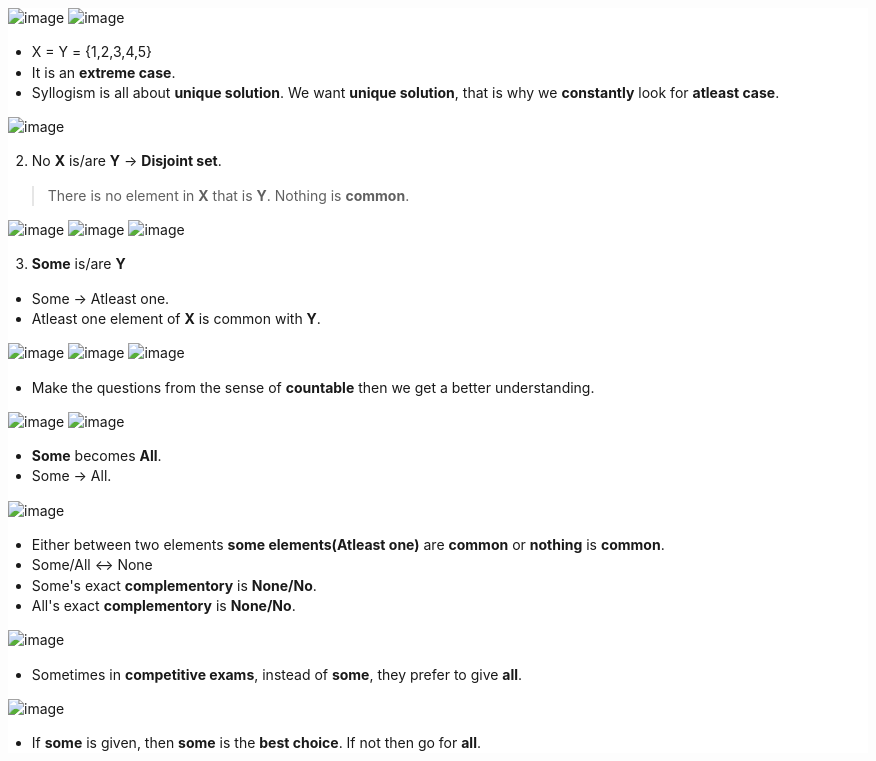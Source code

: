 ![image](https://github.com/arghanath007/Data-Structure-and-Algorithms/assets/54589605/9ed39036-e4e9-449b-b308-7ea51355bf22)
![image](https://github.com/arghanath007/Data-Structure-and-Algorithms/assets/54589605/f12f07e6-adce-4c62-8dda-e80cb14b1c28)

* X = Y = {1,2,3,4,5}
* It is an **extreme case**.
* Syllogism is all about **unique solution**. We want **unique solution**, that is why we **constantly** look for **atleast case**.

![image](https://github.com/arghanath007/Data-Structure-and-Algorithms/assets/54589605/5e8a3a2d-9ab1-4bc7-a8c5-817927bb1045)

2) No **X** is/are **Y** -> **Disjoint set**.

> There is no element in **X** that is **Y**. Nothing is **common**.

![image](https://github.com/arghanath007/Data-Structure-and-Algorithms/assets/54589605/f587d0a1-ce6d-4f6e-a1df-682dc23e717f)
![image](https://github.com/arghanath007/Data-Structure-and-Algorithms/assets/54589605/2e285082-5da5-4089-a8f7-599fe15713e4)
![image](https://github.com/arghanath007/Data-Structure-and-Algorithms/assets/54589605/d02e08bf-9f82-4291-b072-8a2886ad9b67)

3) **Some** is/are **Y**

* Some -> Atleast one.
* Atleast one element of **X** is common with **Y**.

![image](https://github.com/arghanath007/Data-Structure-and-Algorithms/assets/54589605/c66a0035-9848-4003-8c60-969efacbd5cf)
![image](https://github.com/arghanath007/Data-Structure-and-Algorithms/assets/54589605/5f4fcf1d-8a0b-4edc-968b-6edf651b0fad)
![image](https://github.com/arghanath007/Data-Structure-and-Algorithms/assets/54589605/c44f3823-4d26-4b47-84b5-5221adde3a6d)

* Make the questions from the sense of **countable** then we get a better understanding.

![image](https://github.com/arghanath007/Data-Structure-and-Algorithms/assets/54589605/3b551cd1-6a2c-41e2-b5f6-7950fc9ffc98)
![image](https://github.com/arghanath007/Data-Structure-and-Algorithms/assets/54589605/344ad9f1-a129-4547-9d83-8cec4c1c77bb)

* **Some** becomes **All**.
* Some  -> All.

![image](https://github.com/arghanath007/Data-Structure-and-Algorithms/assets/54589605/4f2507c9-be99-4191-b2f7-03e5a3dd7db2)

* Either between two elements **some elements(Atleast one)** are **common** or **nothing** is **common**.
* Some/All <-> None
* Some's exact **complementory** is **None/No**.
* All's exact **complementory** is **None/No**.

![image](https://github.com/arghanath007/Data-Structure-and-Algorithms/assets/54589605/ac4ebdb5-00f7-4ede-b6cc-e15d71c383e0)

* Sometimes in **competitive exams**, instead of **some**, they prefer to give **all**.

![image](https://github.com/arghanath007/Data-Structure-and-Algorithms/assets/54589605/aaf63337-878c-443e-9daf-008098b45b78)

* If **some** is given, then **some** is the **best choice**. If not then go for **all**.

